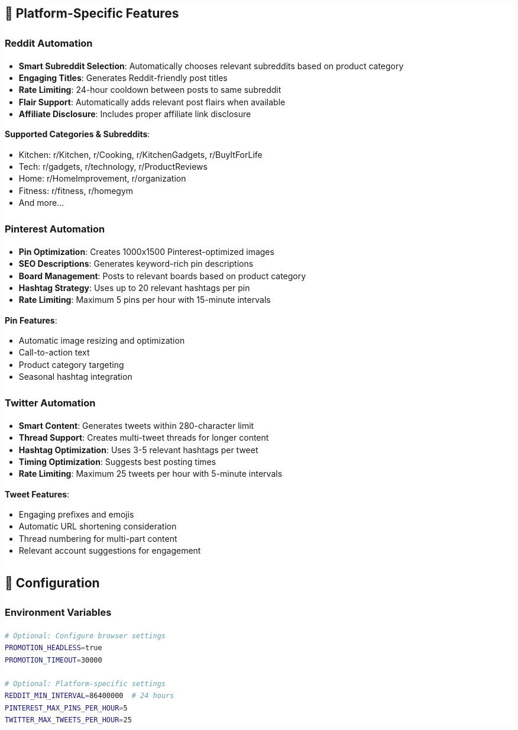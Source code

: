 ## 🎯 Platform-Specific Features

### Reddit Automation
- **Smart Subreddit Selection**: Automatically chooses relevant subreddits based on product category
- **Engaging Titles**: Generates Reddit-friendly post titles
- **Rate Limiting**: 24-hour cooldown between posts to same subreddit
- **Flair Support**: Automatically adds relevant post flairs when available
- **Affiliate Disclosure**: Includes proper affiliate link disclosure

**Supported Categories & Subreddits**:
- Kitchen: r/Kitchen, r/Cooking, r/KitchenGadgets, r/BuyItForLife
- Tech: r/gadgets, r/technology, r/ProductReviews
- Home: r/HomeImprovement, r/organization
- Fitness: r/fitness, r/homegym
- And more...

### Pinterest Automation
- **Pin Optimization**: Creates 1000x1500 Pinterest-optimized images
- **SEO Descriptions**: Generates keyword-rich pin descriptions
- **Board Management**: Posts to relevant boards based on product category
- **Hashtag Strategy**: Uses up to 20 relevant hashtags per pin
- **Rate Limiting**: Maximum 5 pins per hour with 15-minute intervals

**Pin Features**:
- Automatic image resizing and optimization
- Call-to-action text
- Product category targeting
- Seasonal hashtag integration

### Twitter Automation
- **Smart Content**: Generates tweets within 280-character limit
- **Thread Support**: Creates multi-tweet threads for longer content
- **Hashtag Optimization**: Uses 3-5 relevant hashtags per tweet
- **Timing Optimization**: Suggests best posting times
- **Rate Limiting**: Maximum 25 tweets per hour with 5-minute intervals

**Tweet Features**:
- Engaging prefixes and emojis
- Automatic URL shortening consideration
- Thread numbering for multi-part content
- Relevant account suggestions for engagement

## 🔧 Configuration

### Environment Variables

```bash
# Optional: Configure browser settings
PROMOTION_HEADLESS=true
PROMOTION_TIMEOUT=30000

# Optional: Platform-specific settings
REDDIT_MIN_INTERVAL=86400000  # 24 hours
PINTEREST_MAX_PINS_PER_HOUR=5
TWITTER_MAX_TWEETS_PER_HOUR=25
```
